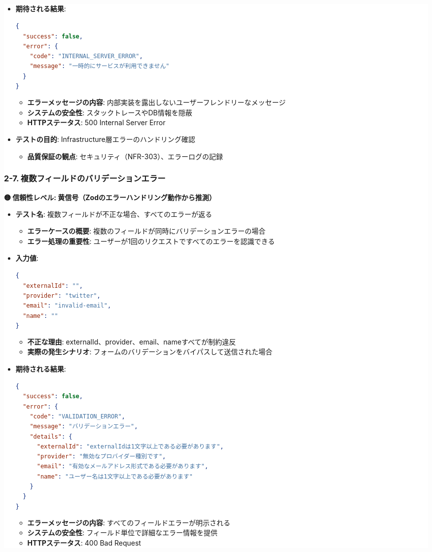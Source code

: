 - **期待される結果**:
  ```json
  {
    "success": false,
    "error": {
      "code": "INTERNAL_SERVER_ERROR",
      "message": "一時的にサービスが利用できません"
    }
  }
  ```
  - **エラーメッセージの内容**: 内部実装を露出しないユーザーフレンドリーなメッセージ
  - **システムの安全性**: スタックトレースやDB情報を隠蔽
  - **HTTPステータス**: 500 Internal Server Error

- **テストの目的**: Infrastructure層エラーのハンドリング確認
  - **品質保証の観点**: セキュリティ（NFR-303）、エラーログの記録

### 2-7. 複数フィールドのバリデーションエラー

**🟡 信頼性レベル: 黄信号（Zodのエラーハンドリング動作から推測）**

- **テスト名**: 複数フィールドが不正な場合、すべてのエラーが返る
  - **エラーケースの概要**: 複数のフィールドが同時にバリデーションエラーの場合
  - **エラー処理の重要性**: ユーザーが1回のリクエストですべてのエラーを認識できる

- **入力値**:
  ```json
  {
    "externalId": "",
    "provider": "twitter",
    "email": "invalid-email",
    "name": ""
  }
  ```
  - **不正な理由**: externalId、provider、email、nameすべてが制約違反
  - **実際の発生シナリオ**: フォームのバリデーションをバイパスして送信された場合

- **期待される結果**:
  ```json
  {
    "success": false,
    "error": {
      "code": "VALIDATION_ERROR",
      "message": "バリデーションエラー",
      "details": {
        "externalId": "externalIdは1文字以上である必要があります",
        "provider": "無効なプロバイダー種別です",
        "email": "有効なメールアドレス形式である必要があります",
        "name": "ユーザー名は1文字以上である必要があります"
      }
    }
  }
  ```
  - **エラーメッセージの内容**: すべてのフィールドエラーが明示される
  - **システムの安全性**: フィールド単位で詳細なエラー情報を提供
  - **HTTPステータス**: 400 Bad Request
